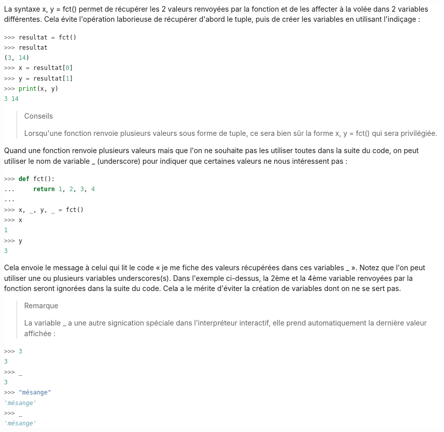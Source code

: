 La syntaxe x, y = fct() permet de récupérer les 2 valeurs renvoyées par la fonction et de les affecter à la volée dans 2 variables différentes. Cela évite l'opération laborieuse de récupérer d'abord le tuple, puis de créer les variables en utilisant l'indiçage :

```python
>>> resultat = fct()
>>> resultat
(3, 14)
>>> x = resultat[0]
>>> y = resultat[1]
>>> print(x, y)
3 14
```


> Conseils
> 
> Lorsqu'une fonction renvoie plusieurs valeurs sous forme de tuple, ce sera bien sûr la forme x, y = fct() qui sera privilégiée.



Quand une fonction renvoie plusieurs valeurs mais que l'on ne souhaite pas les utiliser toutes dans la suite du code, on peut utiliser le nom de variable _ (underscore) pour indiquer que certaines valeurs ne nous intéressent pas :

```python
>>> def fct():
...     return 1, 2, 3, 4
...
>>> x, _, y, _ = fct()
>>> x
1
>>> y
3
```


Cela envoie le message à celui qui lit le code « je me fiche des valeurs récupérées dans ces variables _ ». Notez que l'on peut utiliser une ou plusieurs variables underscores(s). Dans l'exemple ci-dessus, la 2ème et la 4ème variable renvoyées par la fonction seront ignorées dans la suite du code. Cela a le mérite d'éviter la création de variables dont on ne se sert pas.


> Remarque
> 
> La variable _ a une autre signication spéciale dans l'interpréteur interactif, elle prend automatiquement la dernière valeur affichée :


```python
>>> 3
3
>>> _
3
>>> "mésange"
'mésange'
>>> _
'mésange'
```
